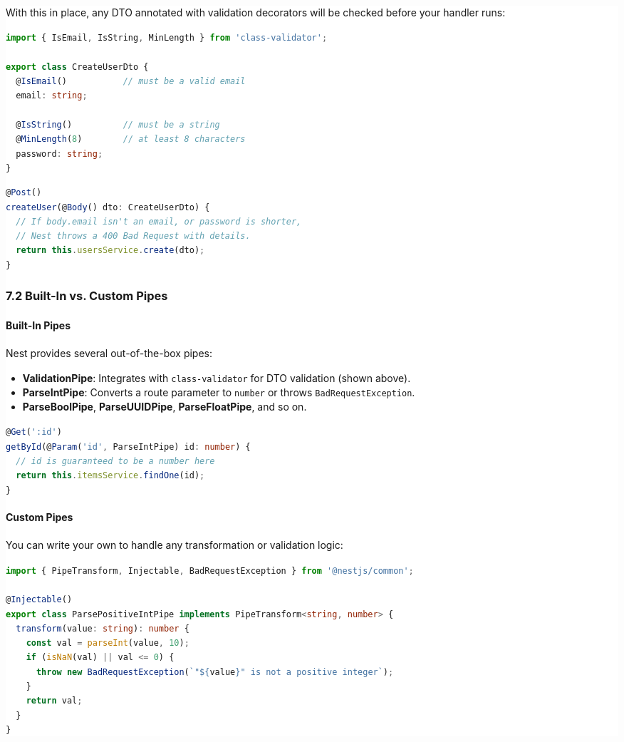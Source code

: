 With this in place, any DTO annotated with validation decorators will be checked before your handler runs:

```ts title="dto/create-user.dto.ts"
import { IsEmail, IsString, MinLength } from 'class-validator';

export class CreateUserDto {
  @IsEmail()           // must be a valid email
  email: string;

  @IsString()          // must be a string
  @MinLength(8)        // at least 8 characters
  password: string;
}
```

```ts title="users.controller.ts"
@Post()
createUser(@Body() dto: CreateUserDto) {
  // If body.email isn't an email, or password is shorter,
  // Nest throws a 400 Bad Request with details.
  return this.usersService.create(dto);
}
```

### 7.2 Built-In vs. Custom Pipes

#### Built-In Pipes

Nest provides several out-of-the-box pipes:

- **ValidationPipe**: Integrates with `class-validator` for DTO validation (shown above).
- **ParseIntPipe**: Converts a route parameter to `number` or throws `BadRequestException`.
- **ParseBoolPipe**, **ParseUUIDPipe**, **ParseFloatPipe**, and so on.

```ts
@Get(':id')
getById(@Param('id', ParseIntPipe) id: number) {
  // id is guaranteed to be a number here
  return this.itemsService.findOne(id);
}
```

#### Custom Pipes

You can write your own to handle any transformation or validation logic:

```ts
import { PipeTransform, Injectable, BadRequestException } from '@nestjs/common';

@Injectable()
export class ParsePositiveIntPipe implements PipeTransform<string, number> {
  transform(value: string): number {
    const val = parseInt(value, 10);
    if (isNaN(val) || val <= 0) {
      throw new BadRequestException(`"${value}" is not a positive integer`);
    }
    return val;
  }
}
```
